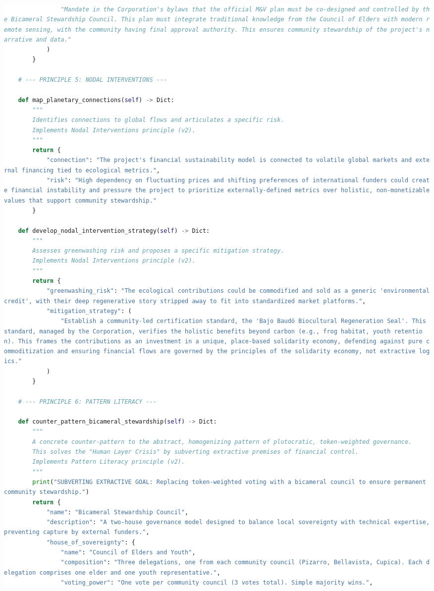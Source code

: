 ```python
                "Mandate in the Corporation's bylaws that the official M&V plan must be co-designed and controlled by the Bicameral Stewardship Council. This plan must integrate traditional knowledge from the Council of Elders with modern remote sensing, with the community having final approval authority. This ensures community stewardship of the project's narrative and data."
            )
        }

    # --- PRINCIPLE 5: NODAL INTERVENTIONS ---

    def map_planetary_connections(self) -> Dict:
        """
        Identifies connections to global flows and articulates a specific risk.
        Implements Nodal Interventions principle (v2).
        """
        return {
            "connection": "The project's financial sustainability model is connected to volatile global markets and external financing tied to ecological metrics.",
            "risk": "High dependency on fluctuating prices and shifting preferences of international funders could create financial instability and pressure the project to prioritize externally-defined metrics over holistic, non-monetizable values that support community stewardship."
        }

    def develop_nodal_intervention_strategy(self) -> Dict:
        """
        Assesses greenwashing risk and proposes a specific mitigation strategy.
        Implements Nodal Interventions principle (v2).
        """
        return {
            "greenwashing_risk": "The ecological contributions could be commodified and sold as a generic 'environmental credit', with their deep regenerative story stripped away to fit into standardized market platforms.",
            "mitigation_strategy": (
                "Establish a community-led certification standard, the 'Bajo Baudó Biocultural Regeneration Seal'. This standard, managed by the Corporation, verifies the holistic benefits beyond carbon (e.g., frog habitat, youth retention). This frames the contributions as an investment in a unique, place-based solidarity economy, defending against pure commoditization and ensuring financial flows are governed by the principles of the solidarity economy, not extractive logics."
            )
        }

    # --- PRINCIPLE 6: PATTERN LITERACY ---

    def counter_pattern_bicameral_stewardship(self) -> Dict:
        """
        A concrete counter-pattern to the abstract, homogenizing pattern of plutocratic, token-weighted governance.
        This solves the "Human Layer Crisis" by subverting extractive premises of financial control.
        Implements Pattern Literacy principle (v2).
        """
        print("SUBVERTING EXTRACTIVE GOAL: Replacing token-weighted voting with a bicameral council to ensure permanent community stewardship.")
        return {
            "name": "Bicameral Stewardship Council",
            "description": "A two-house governance model designed to balance local sovereignty with technical expertise, preventing capture by external funders.",
            "house_of_sovereignty": {
                "name": "Council of Elders and Youth",
                "composition": "Three delegations, one from each community council (Pizarro, Bellavista, Cupica). Each delegation comprises one elder and one youth representative.",
                "voting_power": "One vote per community council (3 votes total). Simple majority wins.",
```